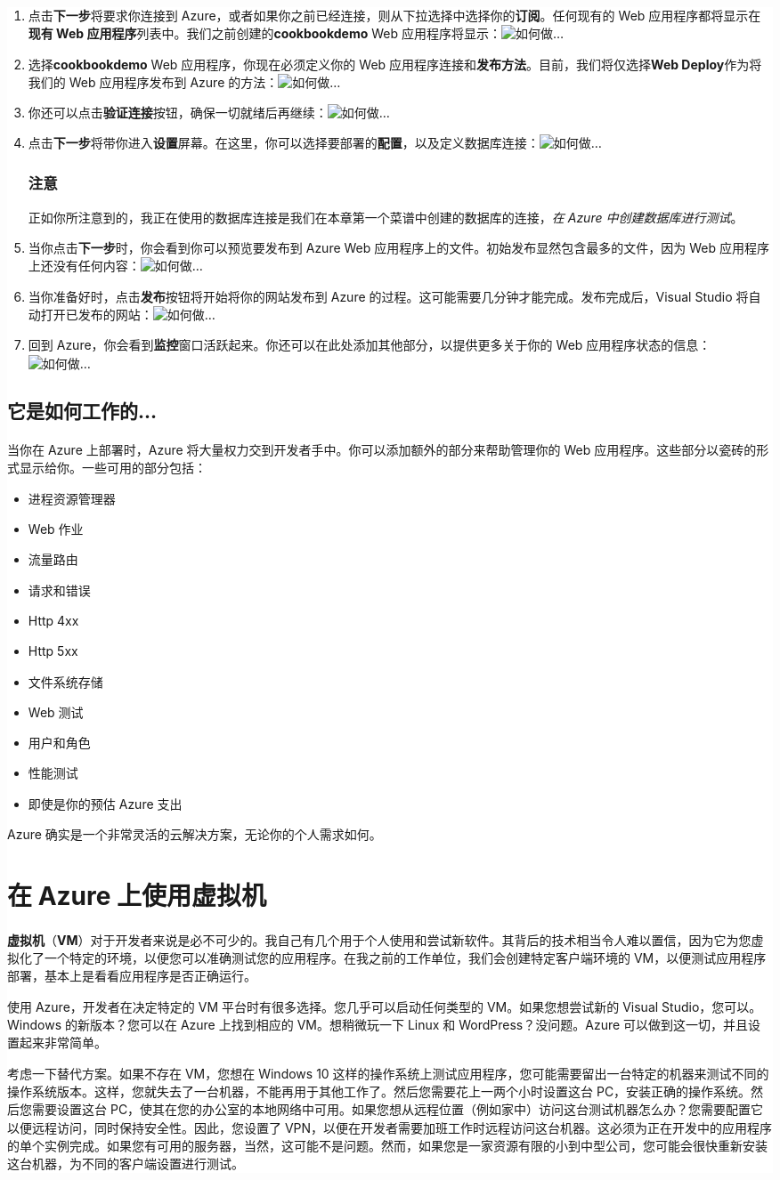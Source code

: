 1.  点击**下一步**将要求你连接到 Azure，或者如果你之前已经连接，则从下拉选择中选择你的**订阅**。任何现有的 Web 应用程序都将显示在**现有 Web 应用程序**列表中。我们之前创建的**cookbookdemo** Web 应用程序将显示：![如何做…](img/B05391_13_27.jpg)

1.  选择**cookbookdemo** Web 应用程序，你现在必须定义你的 Web 应用程序连接和**发布方法**。目前，我们将仅选择**Web Deploy**作为将我们的 Web 应用程序发布到 Azure 的方法：![如何做…](img/B05391_13_28.jpg)

1.  你还可以点击**验证连接**按钮，确保一切就绪后再继续：![如何做…](img/B05391_13_29.jpg)

1.  点击**下一步**将带你进入**设置**屏幕。在这里，你可以选择要部署的**配置**，以及定义数据库连接：![如何做…](img/B05391_13_30.jpg)

    ### 注意

    正如你所注意到的，我正在使用的数据库连接是我们在本章第一个菜谱中创建的数据库的连接，*在 Azure 中创建数据库进行测试*。

1.  当你点击**下一步**时，你会看到你可以预览要发布到 Azure Web 应用程序上的文件。初始发布显然包含最多的文件，因为 Web 应用程序上还没有任何内容：![如何做…](img/B05391_13_31.jpg)

1.  当你准备好时，点击**发布**按钮将开始将你的网站发布到 Azure 的过程。这可能需要几分钟才能完成。发布完成后，Visual Studio 将自动打开已发布的网站：![如何做…](img/B05391_13_32.jpg)

1.  回到 Azure，你会看到**监控**窗口活跃起来。你还可以在此处添加其他部分，以提供更多关于你的 Web 应用程序状态的信息：![如何做…](img/B05391_13_33.jpg)

## 它是如何工作的…

当你在 Azure 上部署时，Azure 将大量权力交到开发者手中。你可以添加额外的部分来帮助管理你的 Web 应用程序。这些部分以瓷砖的形式显示给你。一些可用的部分包括：

+   进程资源管理器

+   Web 作业

+   流量路由

+   请求和错误

+   Http 4xx

+   Http 5xx

+   文件系统存储

+   Web 测试

+   用户和角色

+   性能测试

+   即使是你的预估 Azure 支出

Azure 确实是一个非常灵活的云解决方案，无论你的个人需求如何。

# 在 Azure 上使用虚拟机

**虚拟机**（**VM**）对于开发者来说是必不可少的。我自己有几个用于个人使用和尝试新软件。其背后的技术相当令人难以置信，因为它为您虚拟化了一个特定的环境，以便您可以准确测试您的应用程序。在我之前的工作单位，我们会创建特定客户端环境的 VM，以便测试应用程序部署，基本上是看看应用程序是否正确运行。

使用 Azure，开发者在决定特定的 VM 平台时有很多选择。您几乎可以启动任何类型的 VM。如果您想尝试新的 Visual Studio，您可以。Windows 的新版本？您可以在 Azure 上找到相应的 VM。想稍微玩一下 Linux 和 WordPress？没问题。Azure 可以做到这一切，并且设置起来非常简单。

考虑一下替代方案。如果不存在 VM，您想在 Windows 10 这样的操作系统上测试应用程序，您可能需要留出一台特定的机器来测试不同的操作系统版本。这样，您就失去了一台机器，不能再用于其他工作了。然后您需要花上一两个小时设置这台 PC，安装正确的操作系统。然后您需要设置这台 PC，使其在您的办公室的本地网络中可用。如果您想从远程位置（例如家中）访问这台测试机器怎么办？您需要配置它以便远程访问，同时保持安全性。因此，您设置了 VPN，以便在开发者需要加班工作时远程访问这台机器。这必须为正在开发中的应用程序的单个实例完成。如果您有可用的服务器，当然，这可能不是问题。然而，如果您是一家资源有限的小到中型公司，您可能会很快重新安装这台机器，为不同的客户端设置进行测试。
